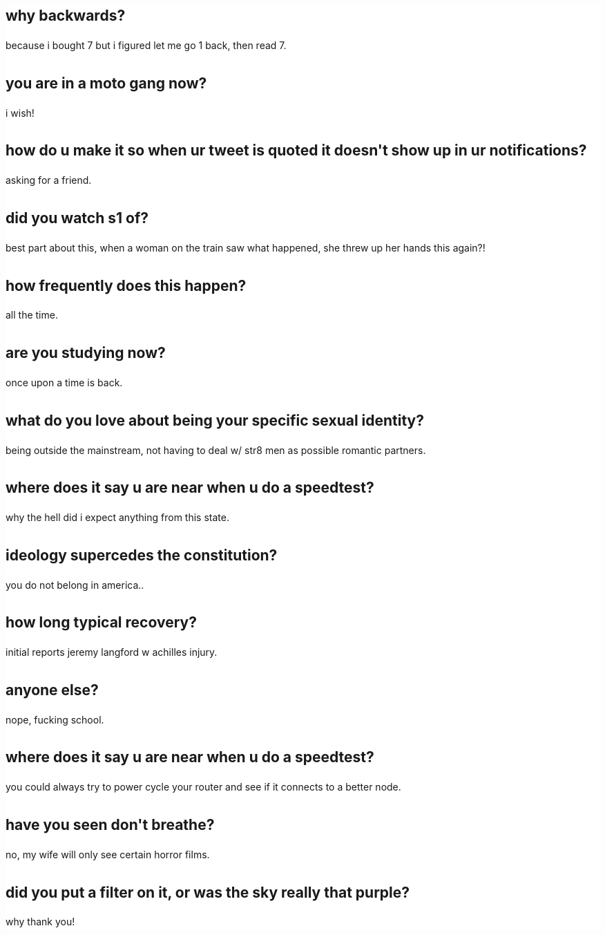 ## why backwards?
because i bought 7 but i figured let me go 1 back, then read 7.

## you are in a moto gang now?
i wish!

## how do u make it so when ur tweet is quoted it doesn't show up in ur notifications?
asking for a friend.

## did you watch s1 of?
best part about this, when a woman on the train saw what happened, she threw up her hands this again?!

## how frequently does this happen?
all the time.

## are you studying now?
once upon a time is back.

## what do you love about being your specific sexual identity?
being outside the mainstream, not having to deal w/ str8 men as possible romantic partners.

## where does it say u are near when u do a speedtest?
why the hell did i expect anything from this state.

## ideology supercedes the constitution?
you do not belong in america..

## how long typical recovery?
initial reports jeremy langford w achilles injury.

## anyone else?
nope, fucking school.

## where does it say u are near when u do a speedtest?
you could always try to power cycle your router and see if it connects to a better node.

## have you seen don't breathe?
no, my wife will only see certain horror films.

## did you put a filter on it, or was the sky really that purple?
why thank you!

